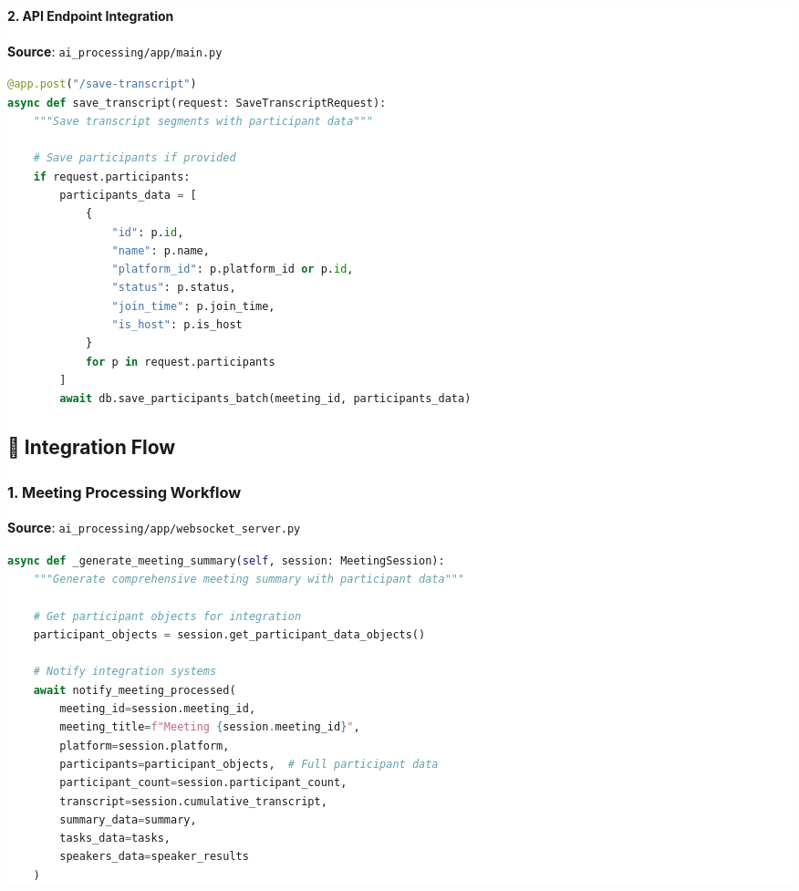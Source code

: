 ```python
```

#### 2. API Endpoint Integration
**Source**: `ai_processing/app/main.py`

```python
@app.post("/save-transcript")
async def save_transcript(request: SaveTranscriptRequest):
    """Save transcript segments with participant data"""
    
    # Save participants if provided
    if request.participants:
        participants_data = [
            {
                "id": p.id,
                "name": p.name,
                "platform_id": p.platform_id or p.id,
                "status": p.status,
                "join_time": p.join_time,
                "is_host": p.is_host
            }
            for p in request.participants
        ]
        await db.save_participants_batch(meeting_id, participants_data)
```

## 🔄 Integration Flow

### 1. Meeting Processing Workflow
**Source**: `ai_processing/app/websocket_server.py`

```python
async def _generate_meeting_summary(self, session: MeetingSession):
    """Generate comprehensive meeting summary with participant data"""
    
    # Get participant objects for integration
    participant_objects = session.get_participant_data_objects()
    
    # Notify integration systems
    await notify_meeting_processed(
        meeting_id=session.meeting_id,
        meeting_title=f"Meeting {session.meeting_id}",
        platform=session.platform,
        participants=participant_objects,  # Full participant data
        participant_count=session.participant_count,
        transcript=session.cumulative_transcript,
        summary_data=summary,
        tasks_data=tasks,
        speakers_data=speaker_results
    )
```
